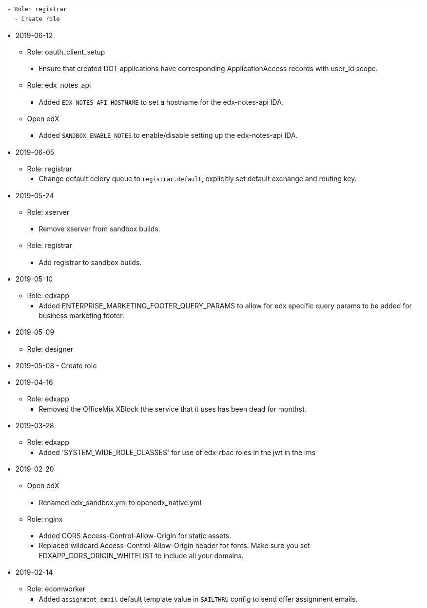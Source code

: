      - Role: registrar
       - Create role

 - 2019-06-12
     - Role: oauth_client_setup
       - Ensure that created DOT applications have corresponding ApplicationAccess records with user_id scope.

     - Role: edx_notes_api
       - Added `EDX_NOTES_API_HOSTNAME` to set a hostname for the edx-notes-api IDA.

     - Open edX
       - Added `SANDBOX_ENABLE_NOTES` to enable/disable setting up the edx-notes-api IDA.

 - 2019-06-05
     - Role: registrar
       - Change default celery queue to `registrar.default`, explicitly set default exchange and routing key.

 - 2019-05-24
     - Role: xserver
       - Remove xserver from sandbox builds.

     - Role: registrar
       - Add registrar to sandbox builds.

 - 2019-05-10
     - Role: edxapp
       - Added ENTERPRISE_MARKETING_FOOTER_QUERY_PARAMS to allow for edx specific query params to be added for business marketing footer.

 - 2019-05-09
     - Role: designer
 - 2019-05-08
       - Create role

 - 2019-04-16
     - Role: edxapp
       - Removed the OfficeMix XBlock (the service that it uses has been dead for months).

 - 2019-03-28
     - Role: edxapp
       - Added 'SYSTEM_WIDE_ROLE_CLASSES' for use of edx-rbac roles in the jwt in the lms

 - 2019-02-20
     - Open edX
       - Renamed edx_sandbox.yml to openedx_native.yml

     - Role: nginx
       - Added CORS Access-Control-Allow-Origin for static assets.
       - Replaced wildcard Access-Control-Allow-Origin header for fonts. Make sure you set EDXAPP_CORS_ORIGIN_WHITELIST to include all your domains.

 - 2019-02-14
     - Role: ecomworker
       - Added `assignment_email` default template value in `SAILTHRU` config to send offer assignment emails.
